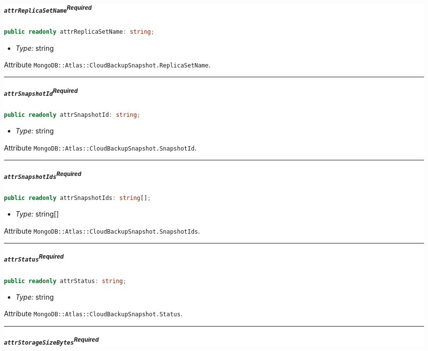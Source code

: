 ##### `attrReplicaSetName`<sup>Required</sup> <a name="attrReplicaSetName" id="@mongodbatlas-awscdk/cloud-backup-snapshot.CfnCloudBackupSnapshot.property.attrReplicaSetName"></a>

```typescript
public readonly attrReplicaSetName: string;
```

- *Type:* string

Attribute `MongoDB::Atlas::CloudBackupSnapshot.ReplicaSetName`.

---

##### `attrSnapshotId`<sup>Required</sup> <a name="attrSnapshotId" id="@mongodbatlas-awscdk/cloud-backup-snapshot.CfnCloudBackupSnapshot.property.attrSnapshotId"></a>

```typescript
public readonly attrSnapshotId: string;
```

- *Type:* string

Attribute `MongoDB::Atlas::CloudBackupSnapshot.SnapshotId`.

---

##### `attrSnapshotIds`<sup>Required</sup> <a name="attrSnapshotIds" id="@mongodbatlas-awscdk/cloud-backup-snapshot.CfnCloudBackupSnapshot.property.attrSnapshotIds"></a>

```typescript
public readonly attrSnapshotIds: string[];
```

- *Type:* string[]

Attribute `MongoDB::Atlas::CloudBackupSnapshot.SnapshotIds`.

---

##### `attrStatus`<sup>Required</sup> <a name="attrStatus" id="@mongodbatlas-awscdk/cloud-backup-snapshot.CfnCloudBackupSnapshot.property.attrStatus"></a>

```typescript
public readonly attrStatus: string;
```

- *Type:* string

Attribute `MongoDB::Atlas::CloudBackupSnapshot.Status`.

---

##### `attrStorageSizeBytes`<sup>Required</sup> <a name="attrStorageSizeBytes" id="@mongodbatlas-awscdk/cloud-backup-snapshot.CfnCloudBackupSnapshot.property.attrStorageSizeBytes"></a>
